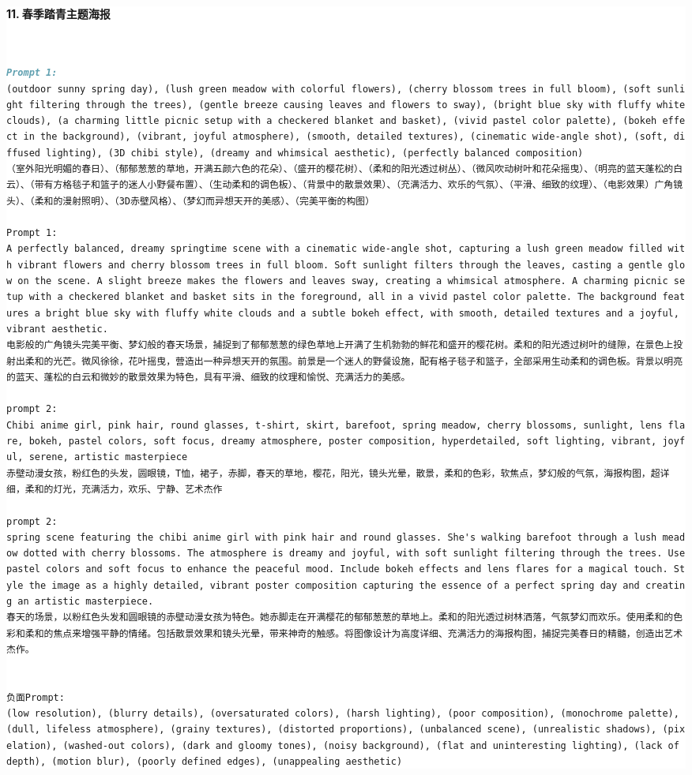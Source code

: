 #### 11. 春季踏青主题海报

![]()


```markdown
Prompt 1:
(outdoor sunny spring day), (lush green meadow with colorful flowers), (cherry blossom trees in full bloom), (soft sunlight filtering through the trees), (gentle breeze causing leaves and flowers to sway), (bright blue sky with fluffy white clouds), (a charming little picnic setup with a checkered blanket and basket), (vivid pastel color palette), (bokeh effect in the background), (vibrant, joyful atmosphere), (smooth, detailed textures), (cinematic wide-angle shot), (soft, diffused lighting), (3D chibi style), (dreamy and whimsical aesthetic), (perfectly balanced composition)
（室外阳光明媚的春日）、（郁郁葱葱的草地，开满五颜六色的花朵）、（盛开的樱花树）、（柔和的阳光透过树丛）、（微风吹动树叶和花朵摇曳）、（明亮的蓝天蓬松的白云）、（带有方格毯子和篮子的迷人小野餐布置）、（生动柔和的调色板）、（背景中的散景效果）、（充满活力、欢乐的气氛）、（平滑、细致的纹理）、（电影效果）广角镜头）、（柔和的漫射照明）、（3D赤壁风格）、（梦幻而异想天开的美感）、（完美平衡的构图）

Prompt 1:
A perfectly balanced, dreamy springtime scene with a cinematic wide-angle shot, capturing a lush green meadow filled with vibrant flowers and cherry blossom trees in full bloom. Soft sunlight filters through the leaves, casting a gentle glow on the scene. A slight breeze makes the flowers and leaves sway, creating a whimsical atmosphere. A charming picnic setup with a checkered blanket and basket sits in the foreground, all in a vivid pastel color palette. The background features a bright blue sky with fluffy white clouds and a subtle bokeh effect, with smooth, detailed textures and a joyful, vibrant aesthetic.
电影般的广角镜头完美平衡、梦幻般的春天场景，捕捉到了郁郁葱葱的绿色草地上开满了生机勃勃的鲜花和盛开的樱花树。柔和的阳光透过树叶的缝隙，在景色上投射出柔和的光芒。微风徐徐，花叶摇曳，营造出一种异想天开的氛围。前景是一个迷人的野餐设施，配有格子毯子和篮子，全部采用生动柔和的调色板。背景以明亮的蓝天、蓬松的白云和微妙的散景效果为特色，具有平滑、细致的纹理和愉悦、充满活力的美感。

prompt 2:
Chibi anime girl, pink hair, round glasses, t-shirt, skirt, barefoot, spring meadow, cherry blossoms, sunlight, lens flare, bokeh, pastel colors, soft focus, dreamy atmosphere, poster composition, hyperdetailed, soft lighting, vibrant, joyful, serene, artistic masterpiece
赤壁动漫女孩，粉红色的头发，圆眼镜，T恤，裙子，赤脚，春天的草地，樱花，阳光，镜头光晕，散景，柔和的色彩，软焦点，梦幻般的气氛，海报构图，超详细，柔和的灯光，充满活力，欢乐、宁静、艺术杰作

prompt 2:
spring scene featuring the chibi anime girl with pink hair and round glasses. She's walking barefoot through a lush meadow dotted with cherry blossoms. The atmosphere is dreamy and joyful, with soft sunlight filtering through the trees. Use pastel colors and soft focus to enhance the peaceful mood. Include bokeh effects and lens flares for a magical touch. Style the image as a highly detailed, vibrant poster composition capturing the essence of a perfect spring day and creating an artistic masterpiece.
春天的场景，以粉红色头发和圆眼镜的赤壁动漫女孩为特色。她赤脚走在开满樱花的郁郁葱葱的草地上。柔和的阳光透过树林洒落，气氛梦幻而欢乐。使用柔和的色彩和柔和的焦点来增强平静的情绪。包括散景效果和镜头光晕，带来神奇的触感。将图像设计为高度详细、充满活力的海报构图，捕捉完美春日的精髓，创造出艺术杰作。


负面Prompt:
(low resolution), (blurry details), (oversaturated colors), (harsh lighting), (poor composition), (monochrome palette), (dull, lifeless atmosphere), (grainy textures), (distorted proportions), (unbalanced scene), (unrealistic shadows), (pixelation), (washed-out colors), (dark and gloomy tones), (noisy background), (flat and uninteresting lighting), (lack of depth), (motion blur), (poorly defined edges), (unappealing aesthetic)
```

